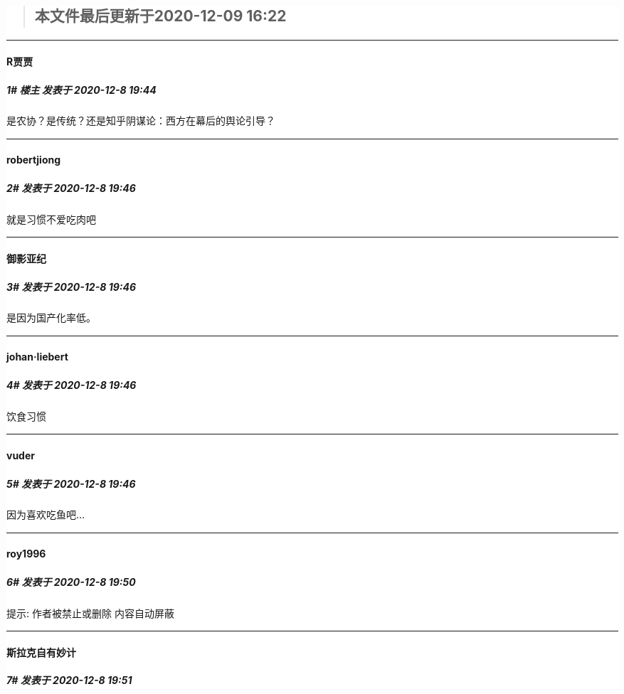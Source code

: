 > ## **本文件最后更新于2020-12-09 16:22** 


-----

####  R贾贾  
##### 1#       楼主       发表于 2020-12-8 19:44


是农协？是传统？还是知乎阴谋论：西方在幕后的舆论引导？


-----

####  robertjiong  
##### 2#       发表于 2020-12-8 19:46


就是习惯不爱吃肉吧


-----

####  御影亚纪  
##### 3#       发表于 2020-12-8 19:46


是因为国产化率低。


-----

####  johan·liebert  
##### 4#       发表于 2020-12-8 19:46


饮食习惯


-----

####  vuder  
##### 5#       发表于 2020-12-8 19:46


因为喜欢吃鱼吧…


-----

####  roy1996  
##### 6#       发表于 2020-12-8 19:50

提示: 作者被禁止或删除 内容自动屏蔽


-----

####  斯拉克自有妙计  
##### 7#       发表于 2020-12-8 19:51

